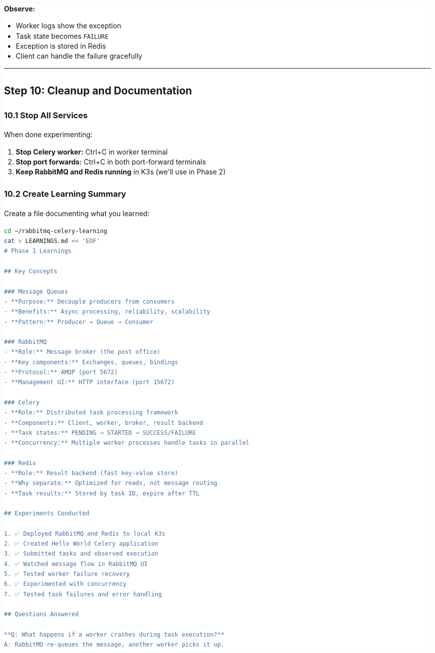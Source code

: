 **Observe:**
- Worker logs show the exception
- Task state becomes `FAILURE`
- Exception is stored in Redis
- Client can handle the failure gracefully

---

## Step 10: Cleanup and Documentation

### 10.1 Stop All Services

When done experimenting:

1. **Stop Celery worker:** Ctrl+C in worker terminal
2. **Stop port forwards:** Ctrl+C in both port-forward terminals
3. **Keep RabbitMQ and Redis running** in K3s (we'll use in Phase 2)

### 10.2 Create Learning Summary

Create a file documenting what you learned:

```bash
cd ~/rabbitmq-celery-learning
cat > LEARNINGS.md << 'EOF'
# Phase 1 Learnings

## Key Concepts

### Message Queues
- **Purpose:** Decouple producers from consumers
- **Benefits:** Async processing, reliability, scalability
- **Pattern:** Producer → Queue → Consumer

### RabbitMQ
- **Role:** Message broker (the post office)
- **Key components:** Exchanges, queues, bindings
- **Protocol:** AMQP (port 5672)
- **Management UI:** HTTP interface (port 15672)

### Celery
- **Role:** Distributed task processing framework
- **Components:** Client, worker, broker, result backend
- **Task states:** PENDING → STARTED → SUCCESS/FAILURE
- **Concurrency:** Multiple worker processes handle tasks in parallel

### Redis
- **Role:** Result backend (fast key-value store)
- **Why separate:** Optimized for reads, not message routing
- **Task results:** Stored by task ID, expire after TTL

## Experiments Conducted

1. ✅ Deployed RabbitMQ and Redis to local K3s
2. ✅ Created Hello World Celery application
3. ✅ Submitted tasks and observed execution
4. ✅ Watched message flow in RabbitMQ UI
5. ✅ Tested worker failure recovery
6. ✅ Experimented with concurrency
7. ✅ Tested task failures and error handling

## Questions Answered

**Q: What happens if a worker crashes during task execution?**
A: RabbitMQ re-queues the message, another worker picks it up.
```